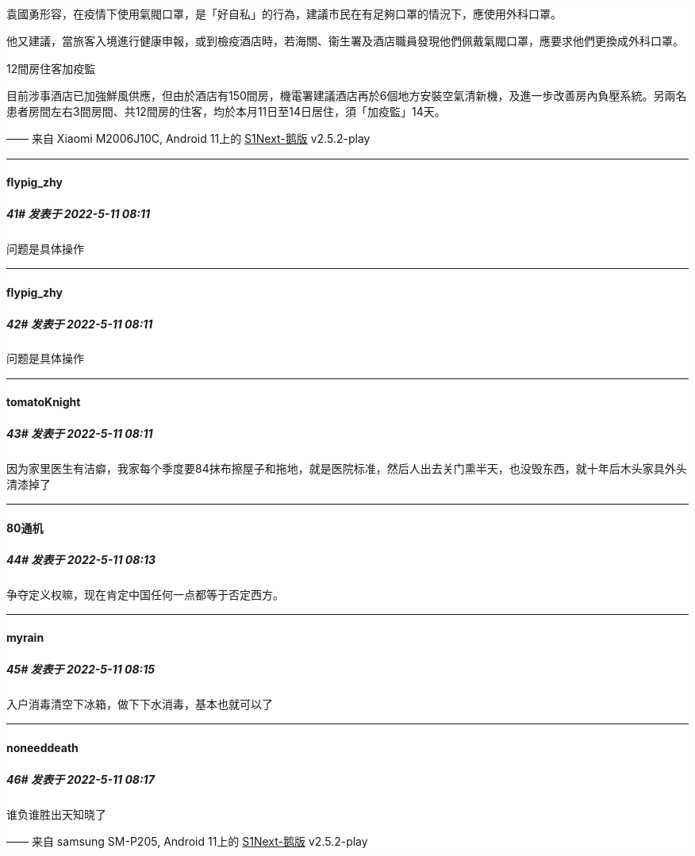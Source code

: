 袁國勇形容，在疫情下使用氣閥口罩，是「好自私」的行為，建議市民在有足夠口罩的情況下，應使用外科口罩。

他又建議，當旅客入境進行健康申報，或到檢疫酒店時，若海關、衞生署及酒店職員發現他們佩戴氣閥口罩，應要求他們更換成外科口罩。

12間房住客加疫監

目前涉事酒店已加強鮮風供應，但由於酒店有150間房，機電署建議酒店再於6個地方安裝空氣清新機，及進一步改善房內負壓系統。另兩名患者房間左右3間房間、共12間房的住客，均於本月11日至14日居住，須「加疫監」14天。

—— 来自 Xiaomi M2006J10C, Android 11上的 [S1Next-鹅版](https://github.com/ykrank/S1-Next/releases) v2.5.2-play

*****

####  flypig_zhy  
##### 41#       发表于 2022-5-11 08:11

问题是具体操作

*****

####  flypig_zhy  
##### 42#       发表于 2022-5-11 08:11

问题是具体操作

*****

####  tomatoKnight  
##### 43#       发表于 2022-5-11 08:11

因为家里医生有洁癖，我家每个季度要84抹布擦屋子和拖地，就是医院标准，然后人出去关门熏半天，也没毁东西，就十年后木头家具外头清漆掉了

*****

####  80通机  
##### 44#       发表于 2022-5-11 08:13

争夺定义权嘛，现在肯定中国任何一点都等于否定西方。

*****

####  myrain  
##### 45#       发表于 2022-5-11 08:15

入户消毒清空下冰箱，做下下水消毒，基本也就可以了

*****

####  noneeddeath  
##### 46#       发表于 2022-5-11 08:17

谁负谁胜出天知晓了

—— 来自 samsung SM-P205, Android 11上的 [S1Next-鹅版](https://github.com/ykrank/S1-Next/releases) v2.5.2-play

